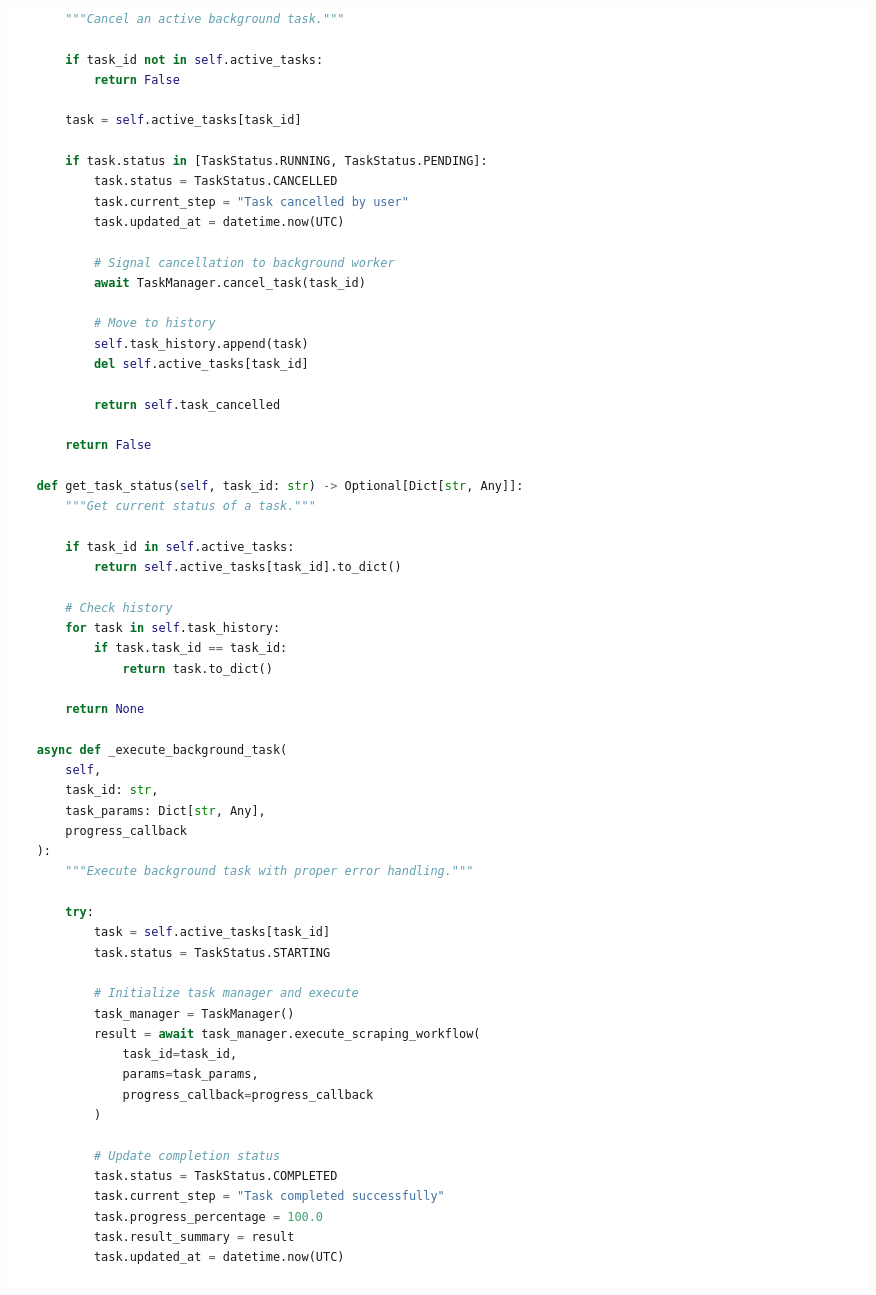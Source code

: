 ```python
        """Cancel an active background task."""
        
        if task_id not in self.active_tasks:
            return False
        
        task = self.active_tasks[task_id]
        
        if task.status in [TaskStatus.RUNNING, TaskStatus.PENDING]:
            task.status = TaskStatus.CANCELLED
            task.current_step = "Task cancelled by user"
            task.updated_at = datetime.now(UTC)
            
            # Signal cancellation to background worker
            await TaskManager.cancel_task(task_id)
            
            # Move to history
            self.task_history.append(task)
            del self.active_tasks[task_id]
            
            return self.task_cancelled
        
        return False
    
    def get_task_status(self, task_id: str) -> Optional[Dict[str, Any]]:
        """Get current status of a task."""
        
        if task_id in self.active_tasks:
            return self.active_tasks[task_id].to_dict()
        
        # Check history
        for task in self.task_history:
            if task.task_id == task_id:
                return task.to_dict()
        
        return None
    
    async def _execute_background_task(
        self, 
        task_id: str, 
        task_params: Dict[str, Any],
        progress_callback
    ):
        """Execute background task with proper error handling."""
        
        try:
            task = self.active_tasks[task_id]
            task.status = TaskStatus.STARTING
            
            # Initialize task manager and execute
            task_manager = TaskManager()
            result = await task_manager.execute_scraping_workflow(
                task_id=task_id,
                params=task_params,
                progress_callback=progress_callback
            )
            
            # Update completion status
            task.status = TaskStatus.COMPLETED
            task.current_step = "Task completed successfully"
            task.progress_percentage = 100.0
            task.result_summary = result
            task.updated_at = datetime.now(UTC)
            
```